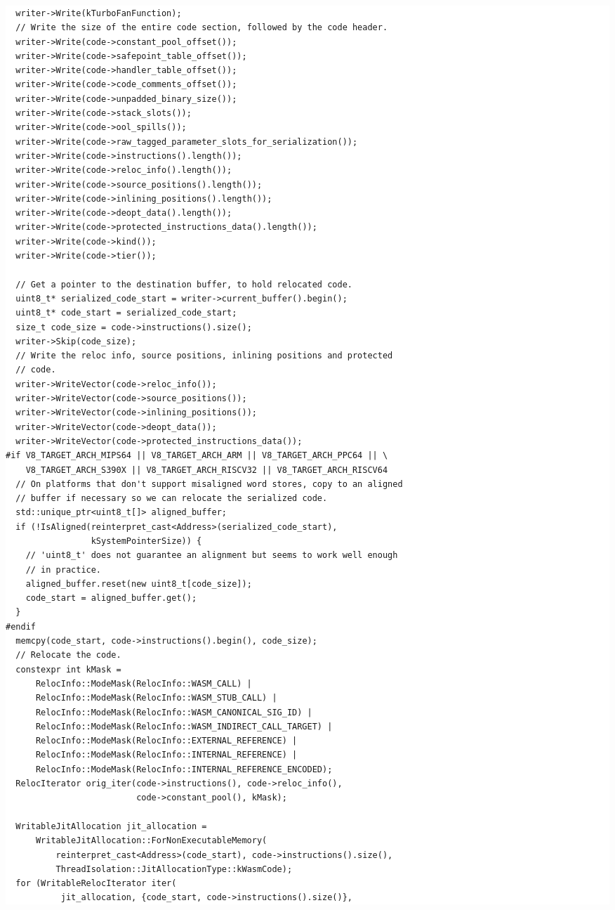 ```
  writer->Write(kTurboFanFunction);
  // Write the size of the entire code section, followed by the code header.
  writer->Write(code->constant_pool_offset());
  writer->Write(code->safepoint_table_offset());
  writer->Write(code->handler_table_offset());
  writer->Write(code->code_comments_offset());
  writer->Write(code->unpadded_binary_size());
  writer->Write(code->stack_slots());
  writer->Write(code->ool_spills());
  writer->Write(code->raw_tagged_parameter_slots_for_serialization());
  writer->Write(code->instructions().length());
  writer->Write(code->reloc_info().length());
  writer->Write(code->source_positions().length());
  writer->Write(code->inlining_positions().length());
  writer->Write(code->deopt_data().length());
  writer->Write(code->protected_instructions_data().length());
  writer->Write(code->kind());
  writer->Write(code->tier());

  // Get a pointer to the destination buffer, to hold relocated code.
  uint8_t* serialized_code_start = writer->current_buffer().begin();
  uint8_t* code_start = serialized_code_start;
  size_t code_size = code->instructions().size();
  writer->Skip(code_size);
  // Write the reloc info, source positions, inlining positions and protected
  // code.
  writer->WriteVector(code->reloc_info());
  writer->WriteVector(code->source_positions());
  writer->WriteVector(code->inlining_positions());
  writer->WriteVector(code->deopt_data());
  writer->WriteVector(code->protected_instructions_data());
#if V8_TARGET_ARCH_MIPS64 || V8_TARGET_ARCH_ARM || V8_TARGET_ARCH_PPC64 || \
    V8_TARGET_ARCH_S390X || V8_TARGET_ARCH_RISCV32 || V8_TARGET_ARCH_RISCV64
  // On platforms that don't support misaligned word stores, copy to an aligned
  // buffer if necessary so we can relocate the serialized code.
  std::unique_ptr<uint8_t[]> aligned_buffer;
  if (!IsAligned(reinterpret_cast<Address>(serialized_code_start),
                 kSystemPointerSize)) {
    // 'uint8_t' does not guarantee an alignment but seems to work well enough
    // in practice.
    aligned_buffer.reset(new uint8_t[code_size]);
    code_start = aligned_buffer.get();
  }
#endif
  memcpy(code_start, code->instructions().begin(), code_size);
  // Relocate the code.
  constexpr int kMask =
      RelocInfo::ModeMask(RelocInfo::WASM_CALL) |
      RelocInfo::ModeMask(RelocInfo::WASM_STUB_CALL) |
      RelocInfo::ModeMask(RelocInfo::WASM_CANONICAL_SIG_ID) |
      RelocInfo::ModeMask(RelocInfo::WASM_INDIRECT_CALL_TARGET) |
      RelocInfo::ModeMask(RelocInfo::EXTERNAL_REFERENCE) |
      RelocInfo::ModeMask(RelocInfo::INTERNAL_REFERENCE) |
      RelocInfo::ModeMask(RelocInfo::INTERNAL_REFERENCE_ENCODED);
  RelocIterator orig_iter(code->instructions(), code->reloc_info(),
                          code->constant_pool(), kMask);

  WritableJitAllocation jit_allocation =
      WritableJitAllocation::ForNonExecutableMemory(
          reinterpret_cast<Address>(code_start), code->instructions().size(),
          ThreadIsolation::JitAllocationType::kWasmCode);
  for (WritableRelocIterator iter(
           jit_allocation, {code_start, code->instructions().size()},
```